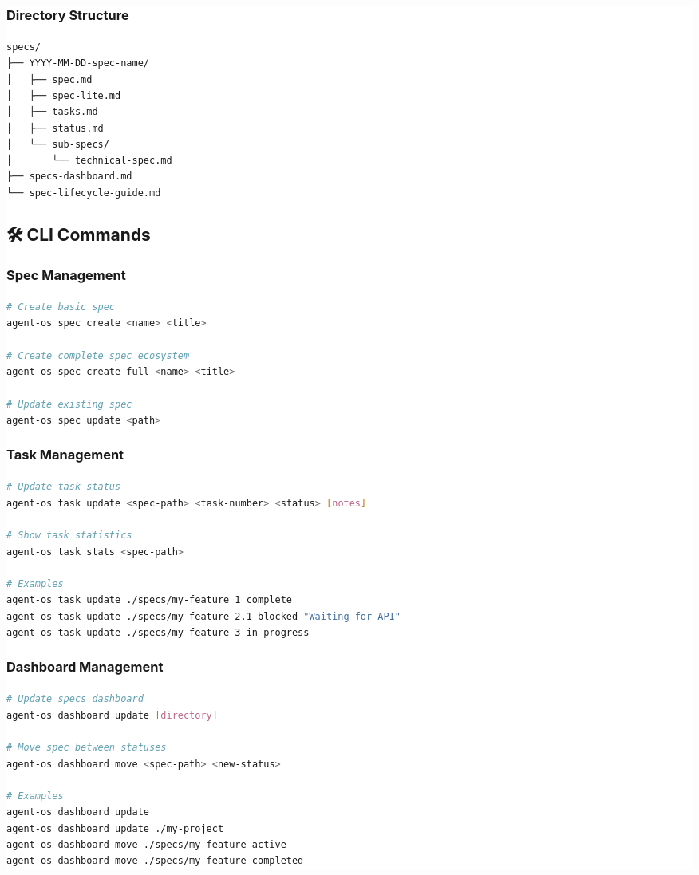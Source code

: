 ### Directory Structure
```
specs/
├── YYYY-MM-DD-spec-name/
│   ├── spec.md
│   ├── spec-lite.md
│   ├── tasks.md
│   ├── status.md
│   └── sub-specs/
│       └── technical-spec.md
├── specs-dashboard.md
└── spec-lifecycle-guide.md
```

## 🛠️ CLI Commands

### Spec Management

```bash
# Create basic spec
agent-os spec create <name> <title>

# Create complete spec ecosystem
agent-os spec create-full <name> <title>

# Update existing spec
agent-os spec update <path>
```

### Task Management

```bash
# Update task status
agent-os task update <spec-path> <task-number> <status> [notes]

# Show task statistics
agent-os task stats <spec-path>

# Examples
agent-os task update ./specs/my-feature 1 complete
agent-os task update ./specs/my-feature 2.1 blocked "Waiting for API"
agent-os task update ./specs/my-feature 3 in-progress
```

### Dashboard Management

```bash
# Update specs dashboard
agent-os dashboard update [directory]

# Move spec between statuses
agent-os dashboard move <spec-path> <new-status>

# Examples
agent-os dashboard update
agent-os dashboard update ./my-project
agent-os dashboard move ./specs/my-feature active
agent-os dashboard move ./specs/my-feature completed
```
